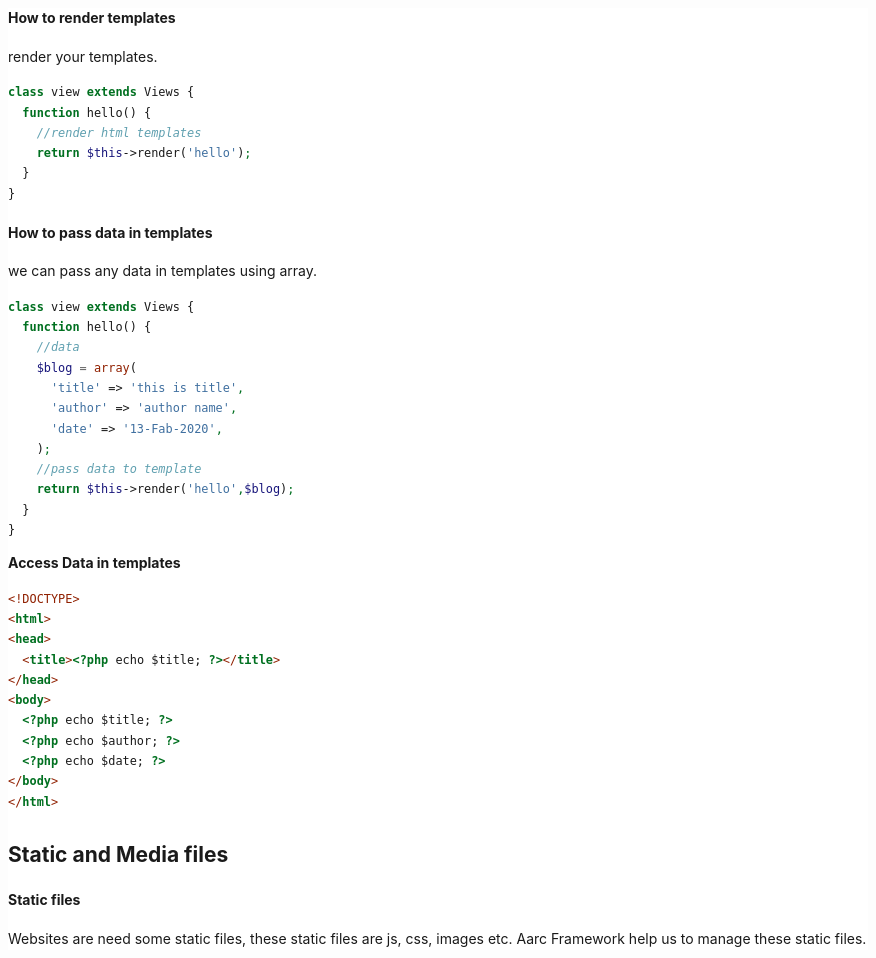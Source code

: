 #### How to render templates

  render your templates.

```php
class view extends Views {
  function hello() {
    //render html templates
    return $this->render('hello');
  }
}
```

#### How to pass data in templates

  we can pass any data in templates using array.

```php
class view extends Views {
  function hello() {
    //data
    $blog = array(
      'title' => 'this is title',
      'author' => 'author name',
      'date' => '13-Fab-2020',
    );
    //pass data to template
    return $this->render('hello',$blog);
  }
}
```

  **Access Data in templates**

```html
<!DOCTYPE>
<html>
<head>
  <title><?php echo $title; ?></title>
</head>
<body>
  <?php echo $title; ?>
  <?php echo $author; ?>
  <?php echo $date; ?>
</body>
</html>
```

## Static and Media files

#### Static files

  Websites are need some static files, these static files are js, css, images etc. Aarc Framework help us to manage these static files.
